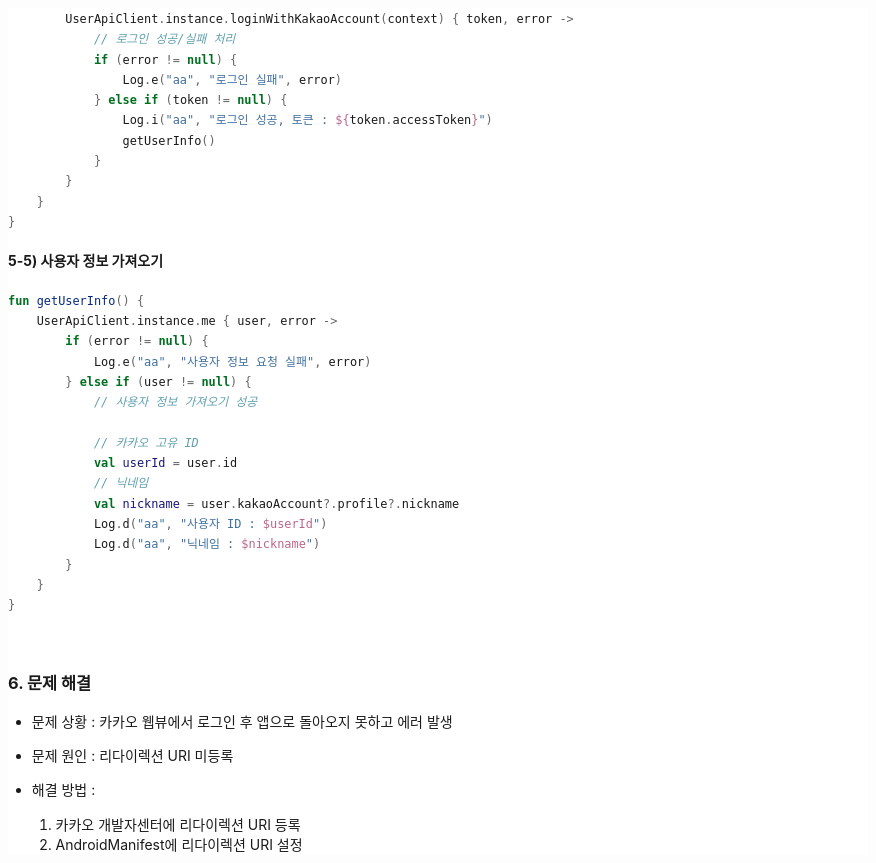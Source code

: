 ```kotlin
        UserApiClient.instance.loginWithKakaoAccount(context) { token, error ->
            // 로그인 성공/실패 처리
            if (error != null) {
                Log.e("aa", "로그인 실패", error)
            } else if (token != null) {
                Log.i("aa", "로그인 성공, 토큰 : ${token.accessToken}")
                getUserInfo()
            }
        }
    }
}
```

#### 5-5) 사용자 정보 가져오기

```kotlin
fun getUserInfo() {
    UserApiClient.instance.me { user, error ->
        if (error != null) {
            Log.e("aa", "사용자 정보 요청 실패", error)
        } else if (user != null) {
            // 사용자 정보 가져오기 성공
          
            // 카카오 고유 ID
            val userId = user.id
            // 닉네임
            val nickname = user.kakaoAccount?.profile?.nickname 
            Log.d("aa", "사용자 ID : $userId")
            Log.d("aa", "닉네임 : $nickname")
        }
    }
}
```

<br>

### 6. 문제 해결

- 문제 상황 : 카카오 웹뷰에서 로그인 후 앱으로 돌아오지 못하고 에러 발생

- 문제 원인 : 리다이렉션 URI 미등록
- 해결 방법 :
  1. 카카오 개발자센터에 리다이렉션 URI 등록
  2. AndroidManifest에 리다이렉션 URI 설정


